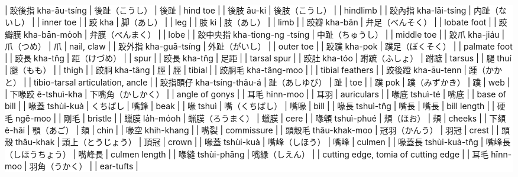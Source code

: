 | 跤後指 kha-āu-tsíng | 後趾（こうし） | 後趾 | hind toe  |
| 後肢 āu-ki | 後肢（こうし） |  | hindlimb  |
| 跤內指 kha-lāi-tsíng | 内趾（ないし） |  | inner toe  |
| 跤 kha | 脚（あし） |  | leg  |
| 肢 ki | 肢（あし） |  | limb  |
| 跤瓣 kha-bān | 弁足（べんそく） |  | lobate foot  |
| 跤瓣膜 kha-bān-mo̍oh | 弁膜（べんまく） |  | lobe  |
| 跤中央指 kha-tiong-ng -tsíng | 中趾（ちゅうし） |  | middle toe  |
| 跤爪 kha-jiáu | 爪（つめ） | 爪 | nail, claw  |
| 跤外指 kha-guā-tsíng | 外趾（がいし） |  | outer toe  |
| 跤蹼 kha-pok | 蹼足（ぼくそく） |  | palmate foot  |
| 跤長 kha-tn̂g | 距（けづめ） |  | spur  |
| 跤長 kha-tn̂g | 足距 |  | tarsal spur  |
| 跤肚 kha-tóo | 跗蹠（ふしょ） | 跗蹠 | tarsus  |
| 腿 thuí | 腿（もも） |  | thigh  |
| 跤胴 kha-tâng | 脛 | 脛 | tibial  |
| 跤胴毛 kha-tâng-moo |  |  | tibial feathers  |
| 跤後蹬 kha-āu-tenn | 踵（かかと） |  | tibio-tarsal articulation, ancle  |
| 跤指頭仔 kha-tsíng-thâu-á | 趾（あしゆび） | 趾 | toe  |
| 蹼 pok | 蹼（みずかき） | 蹼 | web  |
| 下喙跤 ē-tshuì-kha | 下嘴角（かしかく） |  | angle of gonys  |
| 耳毛 hīnn-moo |  | 耳羽 | auriculars  |
| 喙底 tshuì-té | 嘴底 |  | base of bill  |
| 喙蓋 tshùi-kuà | くちばし | 嘴鋒 | beak  |
| 喙 tshuì | 嘴（くちばし） | 嘴喙 | bill  |
| 喙長 tshuì-tn̂g | 嘴長 | 嘴長 | bill length  |
| 硬毛 ngē-moo |  | 剛毛 | bristle  |
| 蠟膜 la̍h-mo̍oh | 蝋膜（ろうまく） | 蠟膜 | cere  |
| 喙䫌 tshuì-phué | 頬（ほお） | 頰 | cheeks  |
| 下頦 ē-hâi | 顎（あご） | 頦 | chin  |
| 喙空 khih-khang |  | 嘴裂 | commissure  |
| 頭殼毛 thâu-khak-moo | 冠羽（かんう） | 羽冠 | crest  |
| 頭殼 thâu-khak | 頭上（とうじょう） | 頂冠 | crown  |
| 喙蓋 tshùi-kuà | 嘴峰（しほう） | 嘴峰 | culmen  |
| 喙蓋長 tshùi-kuà-tn̂g | 嘴峰長（しほうちょう） | 嘴峰長 | culmen length  |
| 喙縫 tshùi-phāng | 嘴縁（しえん） |  | cutting edge, tomia of cutting edge  |
| 耳毛 hīnn-moo | 羽角（うかく） |  | ear-tufts  |